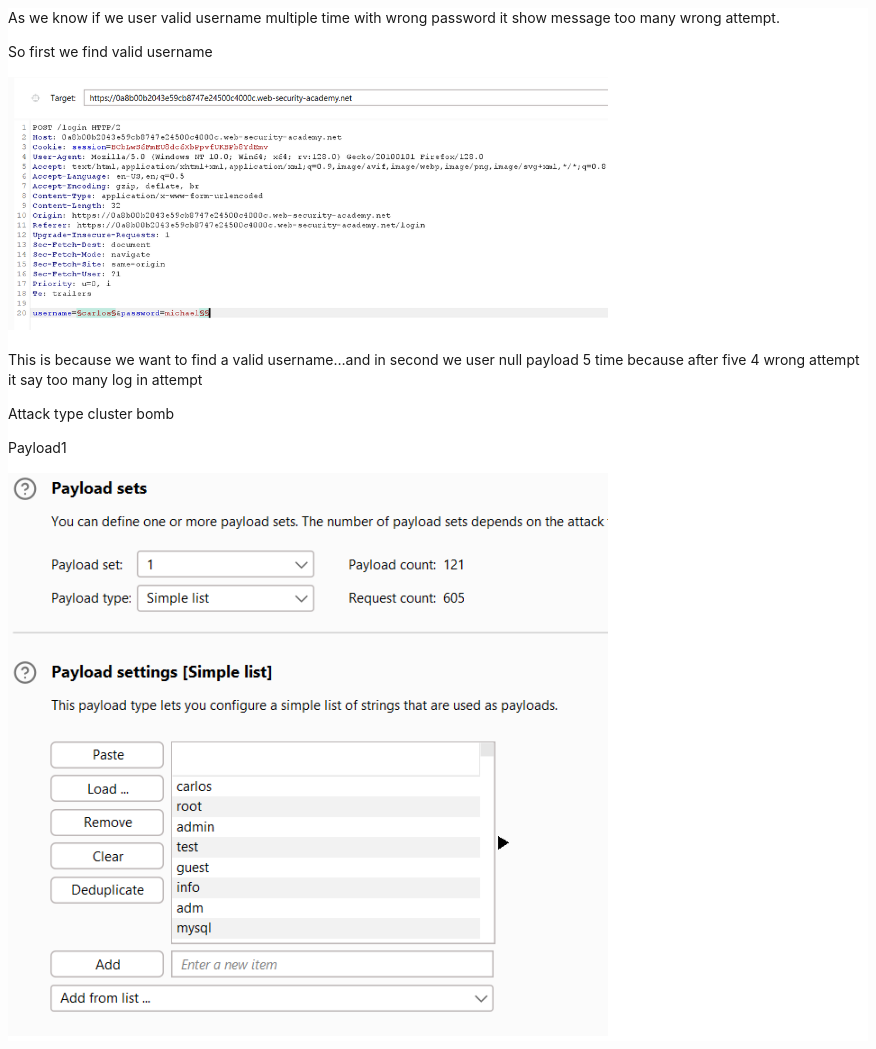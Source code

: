 As we know if we user valid username multiple time with wrong password it show message too many wrong attempt.

So first we find valid username

<img src="images/image41.png" alt="third" width="600">

This is because we want to find a valid username…and in second we user null payload 5 time because after five 4 wrong attempt it say too many log in attempt

Attack type cluster bomb

Payload1

<img src="images/image42.png" alt="third" width="600">
